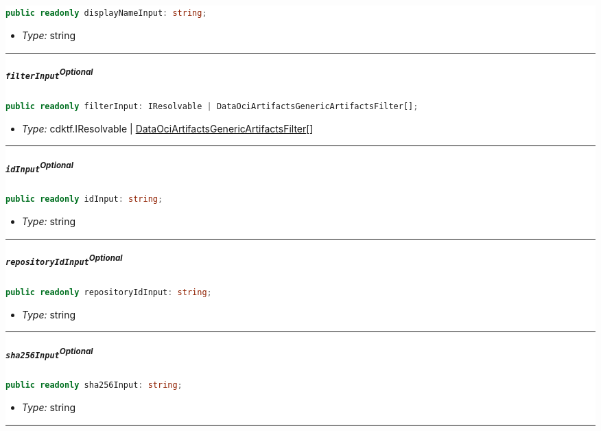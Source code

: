 ```typescript
public readonly displayNameInput: string;
```

- *Type:* string

---

##### `filterInput`<sup>Optional</sup> <a name="filterInput" id="rhizo-co-terraform-provider-oci.dataOciArtifactsGenericArtifacts.DataOciArtifactsGenericArtifacts.property.filterInput"></a>

```typescript
public readonly filterInput: IResolvable | DataOciArtifactsGenericArtifactsFilter[];
```

- *Type:* cdktf.IResolvable | <a href="#rhizo-co-terraform-provider-oci.dataOciArtifactsGenericArtifacts.DataOciArtifactsGenericArtifactsFilter">DataOciArtifactsGenericArtifactsFilter</a>[]

---

##### `idInput`<sup>Optional</sup> <a name="idInput" id="rhizo-co-terraform-provider-oci.dataOciArtifactsGenericArtifacts.DataOciArtifactsGenericArtifacts.property.idInput"></a>

```typescript
public readonly idInput: string;
```

- *Type:* string

---

##### `repositoryIdInput`<sup>Optional</sup> <a name="repositoryIdInput" id="rhizo-co-terraform-provider-oci.dataOciArtifactsGenericArtifacts.DataOciArtifactsGenericArtifacts.property.repositoryIdInput"></a>

```typescript
public readonly repositoryIdInput: string;
```

- *Type:* string

---

##### `sha256Input`<sup>Optional</sup> <a name="sha256Input" id="rhizo-co-terraform-provider-oci.dataOciArtifactsGenericArtifacts.DataOciArtifactsGenericArtifacts.property.sha256Input"></a>

```typescript
public readonly sha256Input: string;
```

- *Type:* string

---
